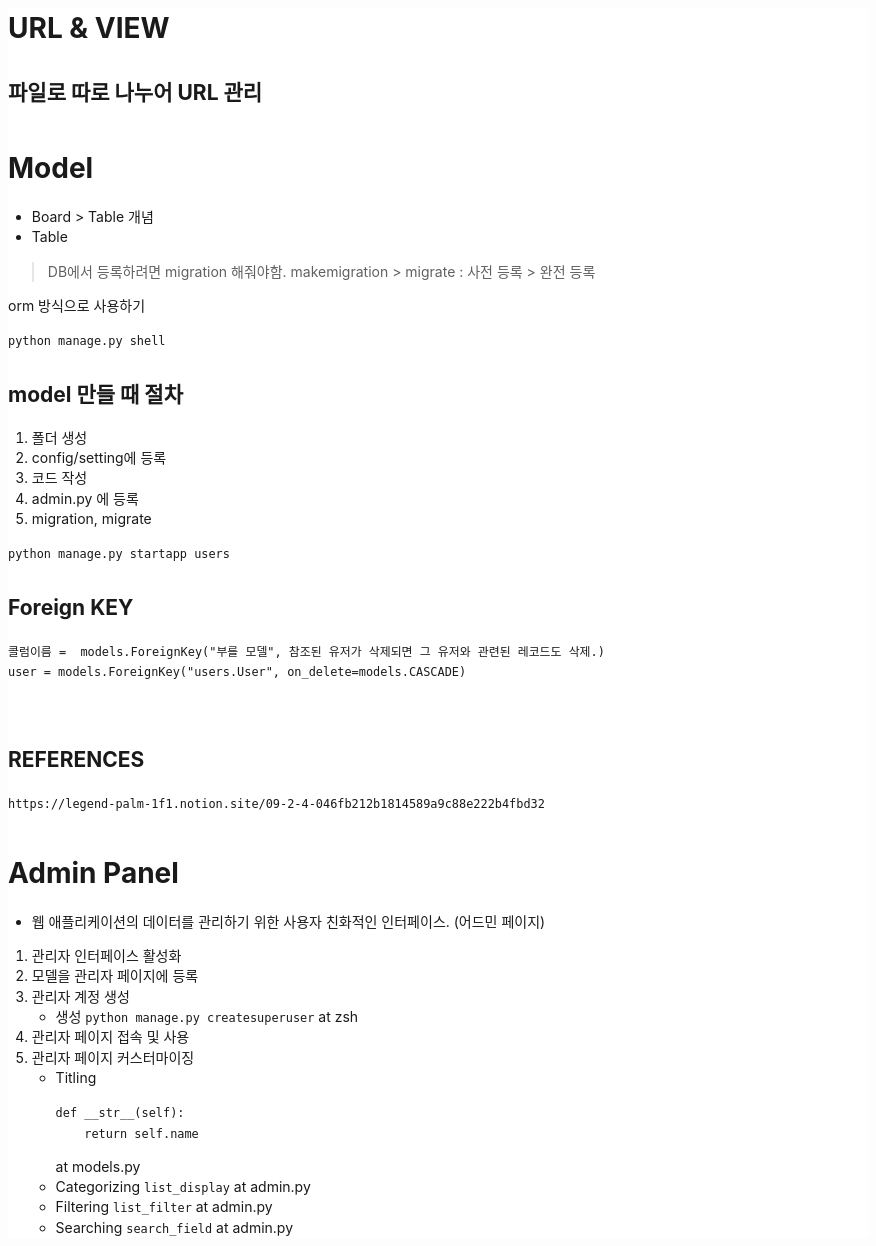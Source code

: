 # URL & VIEW

## 파일로 따로 나누어 URL 관리

# Model

- Board > Table 개념
- Table

> DB에서 등록하려면 migration 해줘야함.
> makemigration > migrate : 사전 등록 > 완전 등록

orm 방식으로 사용하기

```
python manage.py shell
```

## model 만들 때 절차

1. 폴더 생성
2. config/setting에 등록
3. 코드 작성
4. admin.py 에 등록
5. migration, migrate

```
python manage.py startapp users
```

## Foreign KEY

```
콜럼이름 =  models.ForeignKey("부를 모델", 참조된 유저가 삭제되면 그 유저와 관련된 레코드도 삭제.)
user = models.ForeignKey("users.User", on_delete=models.CASCADE)
```
 
## REFERENCES
`https://legend-palm-1f1.notion.site/09-2-4-046fb212b1814589a9c88e222b4fbd32`

# Admin Panel
- 웹 애플리케이션의 데이터를 관리하기 위한 사용자 친화적인 인터페이스. (어드민 페이지)

1. 관리자 인터페이스 활성화
2. 모델을 관리자 페이지에 등록
3. 관리자 계정 생성
    - 생성
        `python manage.py createsuperuser` at zsh
4. 관리자 페이지 접속 및 사용    
5. 관리자 페이지 커스터마이징
    - Titling
        ```
        def __str__(self):
            return self.name
        ```
        at models.py
    - Categorizing 
        `list_display` at admin.py
    - Filtering
        `list_filter` at admin.py
    - Searching
        `search_field` at admin.py
